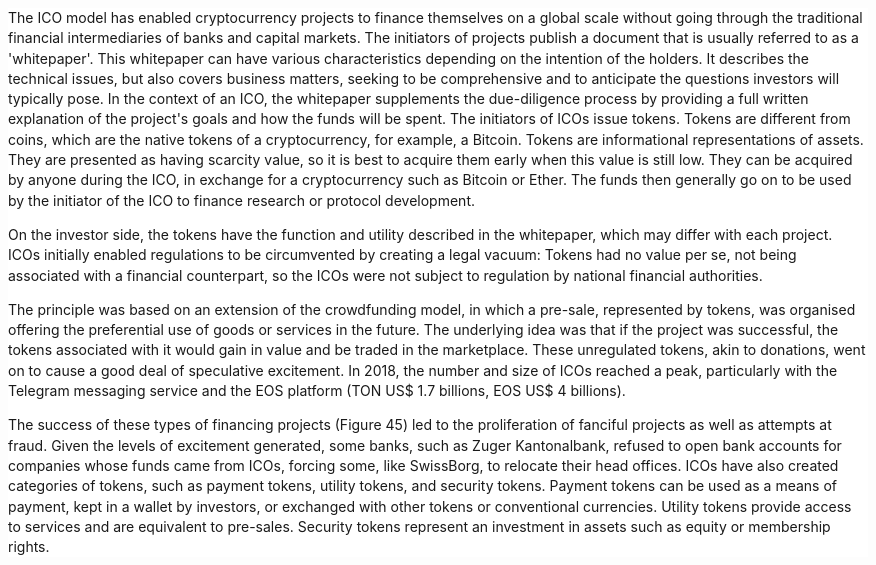 The ICO model has enabled cryptocurrency projects to finance
themselves on a global scale without going through the traditional
financial intermediaries of banks and capital markets. The initiators
of projects publish a document that is usually referred to as a
'whitepaper'. This whitepaper can have various characteristics
depending on the intention of the holders. It describes the technical
issues, but also covers business matters, seeking to be comprehensive
and to anticipate the questions investors will typically pose. In the
context of an ICO, the whitepaper supplements the due-diligence
process by providing a full written explanation of the project's goals
and how the funds will be spent. The initiators of ICOs issue tokens.
Tokens are different from coins, which are the native tokens of a
cryptocurrency, for example, a Bitcoin. Tokens are informational
representations of assets. They are presented as having scarcity
value, so it is best to acquire them early when this value is still
low. They can be acquired by anyone during the ICO, in exchange for a
cryptocurrency such as Bitcoin or Ether. The funds then generally go
on to be used by the initiator of the ICO to finance research or
protocol development.

On the investor side, the tokens have the function and utility
described in the whitepaper, which may differ with each project. ICOs
initially enabled regulations to be circumvented by creating a legal
vacuum: Tokens had no value per se, not being associated with a
financial counterpart, so the ICOs were not subject to regulation by
national financial authorities.

The principle was based on an extension of the crowdfunding model, in
which a pre-sale, represented by tokens, was organised offering the
preferential use of goods or services in the future. The underlying
idea was that if the project was successful, the tokens associated
with it would gain in value and be traded in the marketplace. These
unregulated tokens, akin to donations, went on to cause a good deal of
speculative excitement. In 2018, the number and size of ICOs reached a
peak, particularly with the Telegram messaging service and the EOS
platform (TON US\$ 1.7 billions, EOS US\$ 4 billions).

The success of these types of financing projects (Figure 45) led to
the proliferation of fanciful projects as well as attempts at fraud.
Given the levels of excitement generated, some banks, such as Zuger
Kantonalbank, refused to open bank accounts for companies whose funds
came from ICOs, forcing some, like SwissBorg, to relocate their head
offices. ICOs have also created categories of tokens, such as payment
tokens, utility tokens, and security tokens. Payment tokens can be
used as a means of payment, kept in a wallet by investors, or
exchanged with other tokens or conventional currencies. Utility tokens
provide access to services and are equivalent to pre-sales. Security
tokens represent an investment in assets such as equity or membership
rights.

